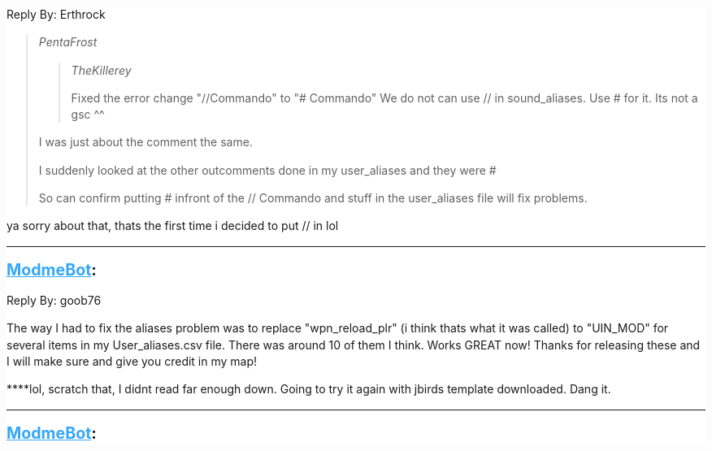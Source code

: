 <p>Reply By: Erthrock<br /><blockquote><em>PentaFrost</em><blockquote><em>TheKillerey</em><p style="text-align:left;">Fixed the error change &quot;//Commando&quot; to &quot;# Commando&quot; We do not can use // in sound_aliases. Use # for it. Its not a gsc ^^</p></blockquote><p style="text-align:left;">I was just about the comment the same.</p><p style="text-align:left;"></p><p style="text-align:left;">I suddenly looked at the other outcomments done in my user_aliases and they were #</p><p style="text-align:left;"></p><p style="text-align:left;"></p><p style="text-align:left;">So can confirm putting # infront of the // Commando and stuff in the user_aliases file will fix problems.</p><p style="text-align:left;"></p><p style="text-align:left;"></p></blockquote><p style="text-align:left;">ya sorry about that, thats the first time i decided to put // in lol</p></p>

---
<strong style="font-size: 1.4em;"><span style="text-decoration: underline;text-decoration-color: #34a7f9;"><span style="color:#34a7f9;">ModmeBot</span></span>:</strong>

<p>Reply By: goob76<br /><p style="text-align:left;">The way I had to fix the aliases problem was to replace &quot;wpn_reload_plr&quot; (i think thats what it was called) to &quot;UIN_MOD&quot; for several items in my User_aliases.csv file.  There was around 10 of them I think.  Works GREAT now!  Thanks for releasing these and I will make sure and give you credit in my map!</p><p style="text-align:left;"></p><p style="text-align:left;">****lol, scratch that, I didnt read far enough down.  Going to try it again with jbirds template downloaded.  Dang it.</p></p>

---
<strong style="font-size: 1.4em;"><span style="text-decoration: underline;text-decoration-color: #34a7f9;"><span style="color:#34a7f9;">ModmeBot</span></span>:</strong>
